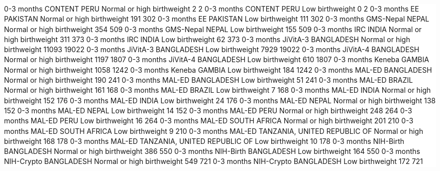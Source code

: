 0-3 months     CONTENT          PERU                           Normal or high birthweight         2       2
0-3 months     CONTENT          PERU                           Low birthweight                    0       2
0-3 months     EE               PAKISTAN                       Normal or high birthweight       191     302
0-3 months     EE               PAKISTAN                       Low birthweight                  111     302
0-3 months     GMS-Nepal        NEPAL                          Normal or high birthweight       354     509
0-3 months     GMS-Nepal        NEPAL                          Low birthweight                  155     509
0-3 months     IRC              INDIA                          Normal or high birthweight       311     373
0-3 months     IRC              INDIA                          Low birthweight                   62     373
0-3 months     JiVitA-3         BANGLADESH                     Normal or high birthweight     11093   19022
0-3 months     JiVitA-3         BANGLADESH                     Low birthweight                 7929   19022
0-3 months     JiVitA-4         BANGLADESH                     Normal or high birthweight      1197    1807
0-3 months     JiVitA-4         BANGLADESH                     Low birthweight                  610    1807
0-3 months     Keneba           GAMBIA                         Normal or high birthweight      1058    1242
0-3 months     Keneba           GAMBIA                         Low birthweight                  184    1242
0-3 months     MAL-ED           BANGLADESH                     Normal or high birthweight       190     241
0-3 months     MAL-ED           BANGLADESH                     Low birthweight                   51     241
0-3 months     MAL-ED           BRAZIL                         Normal or high birthweight       161     168
0-3 months     MAL-ED           BRAZIL                         Low birthweight                    7     168
0-3 months     MAL-ED           INDIA                          Normal or high birthweight       152     176
0-3 months     MAL-ED           INDIA                          Low birthweight                   24     176
0-3 months     MAL-ED           NEPAL                          Normal or high birthweight       138     152
0-3 months     MAL-ED           NEPAL                          Low birthweight                   14     152
0-3 months     MAL-ED           PERU                           Normal or high birthweight       248     264
0-3 months     MAL-ED           PERU                           Low birthweight                   16     264
0-3 months     MAL-ED           SOUTH AFRICA                   Normal or high birthweight       201     210
0-3 months     MAL-ED           SOUTH AFRICA                   Low birthweight                    9     210
0-3 months     MAL-ED           TANZANIA, UNITED REPUBLIC OF   Normal or high birthweight       168     178
0-3 months     MAL-ED           TANZANIA, UNITED REPUBLIC OF   Low birthweight                   10     178
0-3 months     NIH-Birth        BANGLADESH                     Normal or high birthweight       386     550
0-3 months     NIH-Birth        BANGLADESH                     Low birthweight                  164     550
0-3 months     NIH-Crypto       BANGLADESH                     Normal or high birthweight       549     721
0-3 months     NIH-Crypto       BANGLADESH                     Low birthweight                  172     721